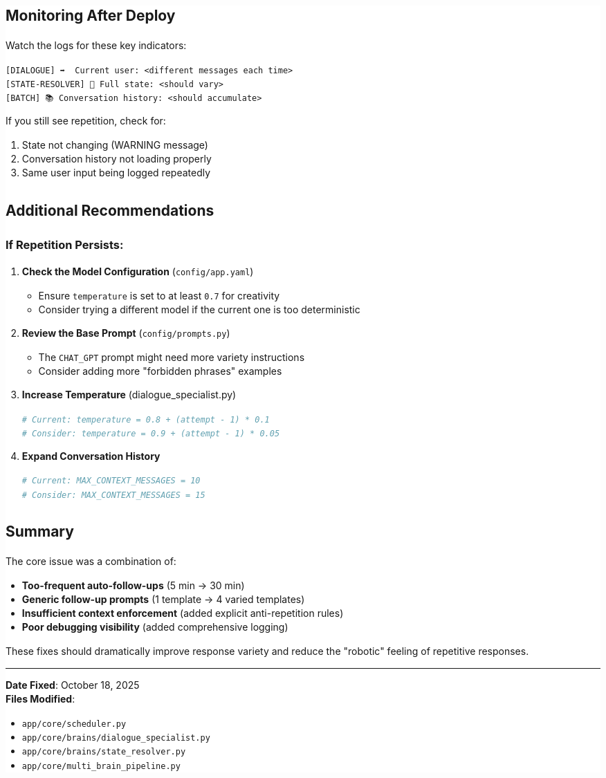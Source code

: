 ## Monitoring After Deploy

Watch the logs for these key indicators:

```
[DIALOGUE] ➡️  Current user: <different messages each time>
[STATE-RESOLVER] 📝 Full state: <should vary>
[BATCH] 📚 Conversation history: <should accumulate>
```

If you still see repetition, check for:

1. State not changing (WARNING message)
2. Conversation history not loading properly
3. Same user input being logged repeatedly

## Additional Recommendations

### If Repetition Persists:

1. **Check the Model Configuration** (`config/app.yaml`)

   - Ensure `temperature` is set to at least `0.7` for creativity
   - Consider trying a different model if the current one is too deterministic

2. **Review the Base Prompt** (`config/prompts.py`)

   - The `CHAT_GPT` prompt might need more variety instructions
   - Consider adding more "forbidden phrases" examples

3. **Increase Temperature** (dialogue_specialist.py)

   ```python
   # Current: temperature = 0.8 + (attempt - 1) * 0.1
   # Consider: temperature = 0.9 + (attempt - 1) * 0.05
   ```

4. **Expand Conversation History**
   ```python
   # Current: MAX_CONTEXT_MESSAGES = 10
   # Consider: MAX_CONTEXT_MESSAGES = 15
   ```

## Summary

The core issue was a combination of:

- **Too-frequent auto-follow-ups** (5 min → 30 min)
- **Generic follow-up prompts** (1 template → 4 varied templates)
- **Insufficient context enforcement** (added explicit anti-repetition rules)
- **Poor debugging visibility** (added comprehensive logging)

These fixes should dramatically improve response variety and reduce the "robotic" feeling of repetitive responses.

---

**Date Fixed**: October 18, 2025  
**Files Modified**:

- `app/core/scheduler.py`
- `app/core/brains/dialogue_specialist.py`
- `app/core/brains/state_resolver.py`
- `app/core/multi_brain_pipeline.py`
